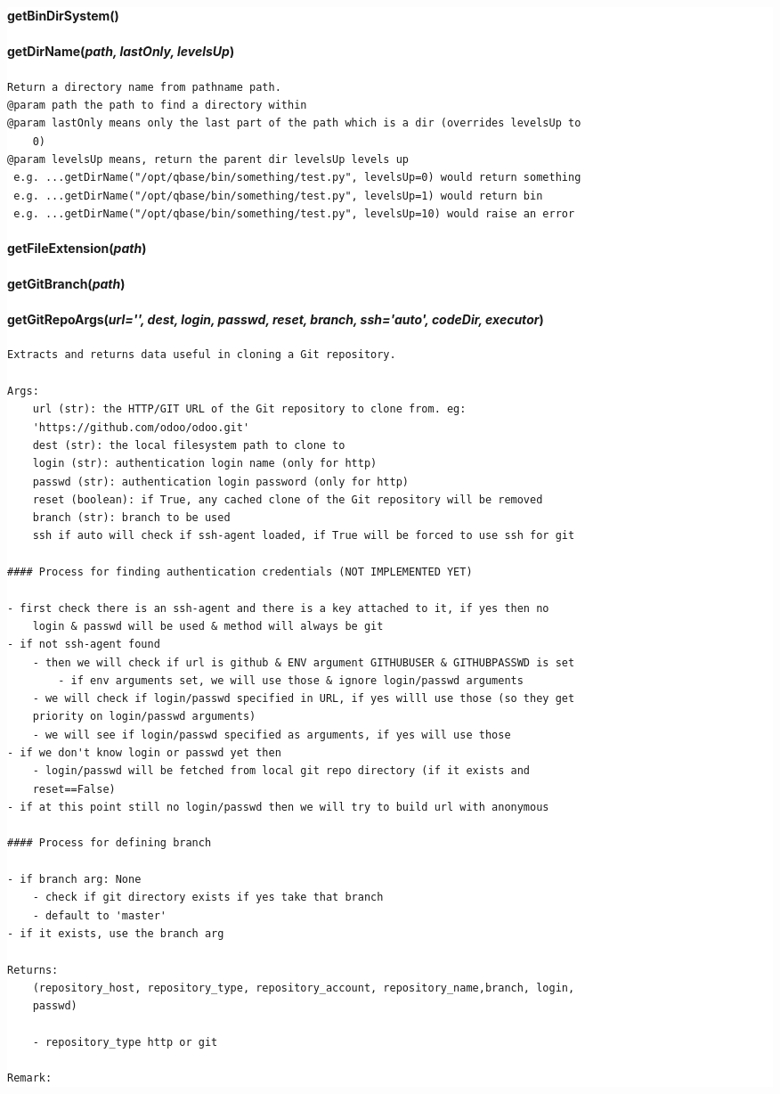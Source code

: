 #### getBinDirSystem() 

#### getDirName(*path, lastOnly, levelsUp*) 

```
Return a directory name from pathname path.
@param path the path to find a directory within
@param lastOnly means only the last part of the path which is a dir (overrides levelsUp to
    0)
@param levelsUp means, return the parent dir levelsUp levels up
 e.g. ...getDirName("/opt/qbase/bin/something/test.py", levelsUp=0) would return something
 e.g. ...getDirName("/opt/qbase/bin/something/test.py", levelsUp=1) would return bin
 e.g. ...getDirName("/opt/qbase/bin/something/test.py", levelsUp=10) would raise an error

```

#### getFileExtension(*path*) 

#### getGitBranch(*path*) 

#### getGitRepoArgs(*url='', dest, login, passwd, reset, branch, ssh='auto', codeDir, executor*) 

```
Extracts and returns data useful in cloning a Git repository.

Args:
    url (str): the HTTP/GIT URL of the Git repository to clone from. eg:
    'https://github.com/odoo/odoo.git'
    dest (str): the local filesystem path to clone to
    login (str): authentication login name (only for http)
    passwd (str): authentication login password (only for http)
    reset (boolean): if True, any cached clone of the Git repository will be removed
    branch (str): branch to be used
    ssh if auto will check if ssh-agent loaded, if True will be forced to use ssh for git

#### Process for finding authentication credentials (NOT IMPLEMENTED YET)

- first check there is an ssh-agent and there is a key attached to it, if yes then no
    login & passwd will be used & method will always be git
- if not ssh-agent found
    - then we will check if url is github & ENV argument GITHUBUSER & GITHUBPASSWD is set
        - if env arguments set, we will use those & ignore login/passwd arguments
    - we will check if login/passwd specified in URL, if yes willl use those (so they get
    priority on login/passwd arguments)
    - we will see if login/passwd specified as arguments, if yes will use those
- if we don't know login or passwd yet then
    - login/passwd will be fetched from local git repo directory (if it exists and
    reset==False)
- if at this point still no login/passwd then we will try to build url with anonymous

#### Process for defining branch

- if branch arg: None
    - check if git directory exists if yes take that branch
    - default to 'master'
- if it exists, use the branch arg

Returns:
    (repository_host, repository_type, repository_account, repository_name,branch, login,
    passwd)

    - repository_type http or git

Remark:
```
